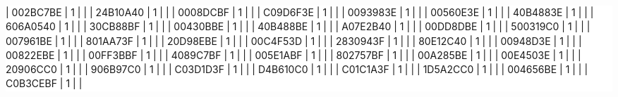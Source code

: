 | 002BC7BE | 1 |  |
| 24B10A40 | 1 |  |
| 0008DCBF | 1 |  |
| C09D6F3E | 1 |  |
| 0093983E | 1 |  |
| 00560E3E | 1 |  |
| 40B4883E | 1 |  |
| 606A0540 | 1 |  |
| 30CB88BF | 1 |  |
| 00430BBE | 1 |  |
| 40B488BE | 1 |  |
| A07E2B40 | 1 |  |
| 00DD8DBE | 1 |  |
| 500319C0 | 1 |  |
| 007961BE | 1 |  |
| 801AA73F | 1 |  |
| 20D98EBE | 1 |  |
| 00C4F53D | 1 |  |
| 2830943F | 1 |  |
| 80E12C40 | 1 |  |
| 00948D3E | 1 |  |
| 00822EBE | 1 |  |
| 00FF3BBF | 1 |  |
| 4089C7BF | 1 |  |
| 005E1ABF | 1 |  |
| 802757BF | 1 |  |
| 00A285BE | 1 |  |
| 00E4503E | 1 |  |
| 20906CC0 | 1 |  |
| 906B97C0 | 1 |  |
| C03D1D3F | 1 |  |
| D4B610C0 | 1 |  |
| C01C1A3F | 1 |  |
| 1D5A2CC0 | 1 |  |
| 004656BE | 1 |  |
| C0B3CEBF | 1 |  |
